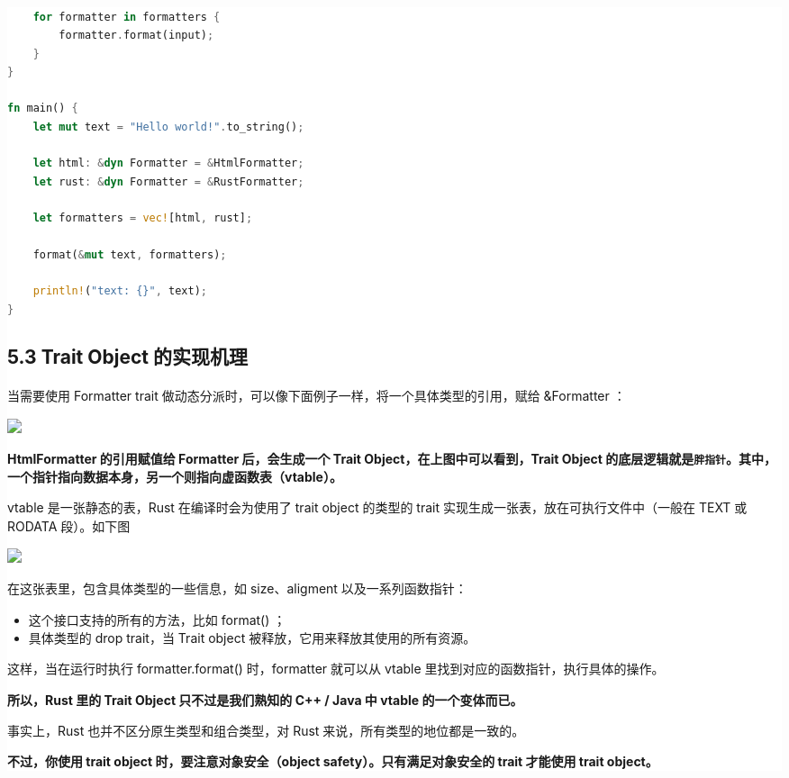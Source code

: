 ```rust
    for formatter in formatters {
        formatter.format(input);
    }
}

fn main() {
    let mut text = "Hello world!".to_string();
  
    let html: &dyn Formatter = &HtmlFormatter;
    let rust: &dyn Formatter = &RustFormatter;
  
    let formatters = vec![html, rust];
  
    format(&mut text, formatters);

    println!("text: {}", text);
}
```



## 5.3 Trait Object 的实现机理

当需要使用 Formatter trait 做动态分派时，可以像下面例子一样，将一个具体类型的引用，赋给 &Formatter ：

![](https://sink-blog-pic.oss-cn-shenzhen.aliyuncs.com/img/node_source/20230214234134.png)





**HtmlFormatter 的引用赋值给 Formatter 后，会生成一个 Trait Object，在上图中可以看到，Trait Object 的底层逻辑就是`胖指针`。其中，一个指针指向数据本身，另一个则指向虚函数表（vtable）。**



vtable 是一张静态的表，Rust 在编译时会为使用了 trait object 的类型的 trait 实现生成一张表，放在可执行文件中（一般在 TEXT 或 RODATA 段）。如下图

![](https://sink-blog-pic.oss-cn-shenzhen.aliyuncs.com/img/node_source/20230214234246.png)



在这张表里，包含具体类型的一些信息，如 size、aligment 以及一系列函数指针：

* 这个接口支持的所有的方法，比如 format() ；
* 具体类型的 drop trait，当 Trait object 被释放，它用来释放其使用的所有资源。

这样，当在运行时执行 formatter.format() 时，formatter 就可以从 vtable 里找到对应的函数指针，执行具体的操作。



**所以，Rust 里的 Trait Object 只不过是我们熟知的 C++ / Java 中 vtable 的一个变体而已。**



事实上，Rust 也并不区分原生类型和组合类型，对 Rust 来说，所有类型的地位都是一致的。



**不过，你使用 trait object 时，要注意对象安全（object safety）。只有满足对象安全的 trait 才能使用 trait object。**
